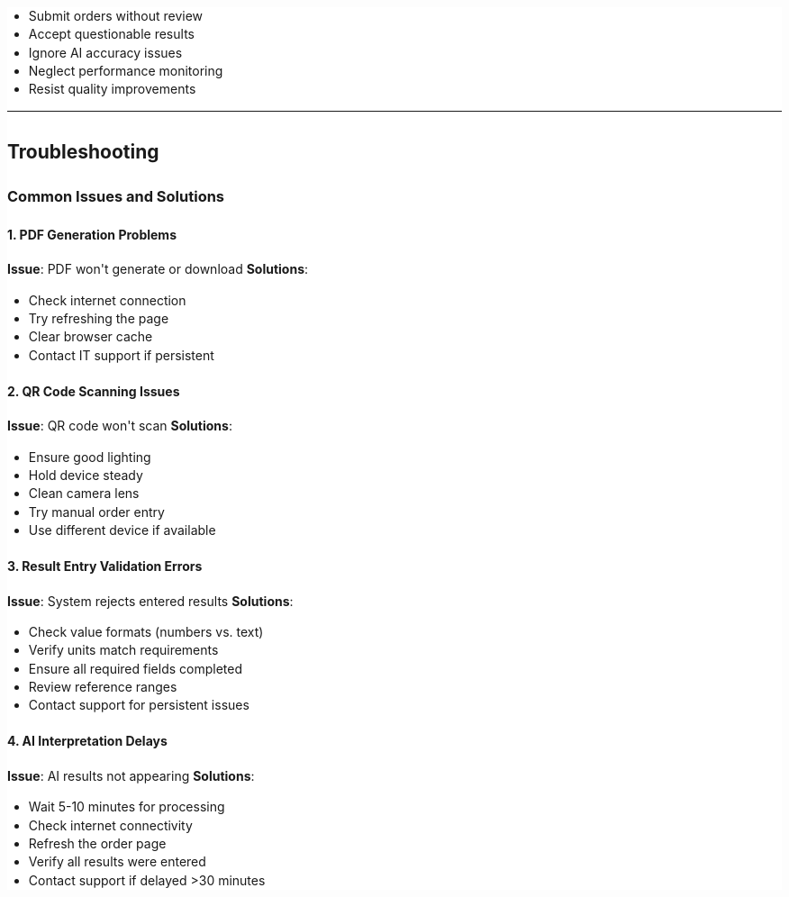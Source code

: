 - Submit orders without review
- Accept questionable results
- Ignore AI accuracy issues
- Neglect performance monitoring
- Resist quality improvements

---

## Troubleshooting

### Common Issues and Solutions

#### 1. PDF Generation Problems

**Issue**: PDF won't generate or download
**Solutions**:

- Check internet connection
- Try refreshing the page
- Clear browser cache
- Contact IT support if persistent

#### 2. QR Code Scanning Issues

**Issue**: QR code won't scan
**Solutions**:

- Ensure good lighting
- Hold device steady
- Clean camera lens
- Try manual order entry
- Use different device if available

#### 3. Result Entry Validation Errors

**Issue**: System rejects entered results
**Solutions**:

- Check value formats (numbers vs. text)
- Verify units match requirements
- Ensure all required fields completed
- Review reference ranges
- Contact support for persistent issues

#### 4. AI Interpretation Delays

**Issue**: AI results not appearing
**Solutions**:

- Wait 5-10 minutes for processing
- Check internet connectivity
- Refresh the order page
- Verify all results were entered
- Contact support if delayed >30 minutes
